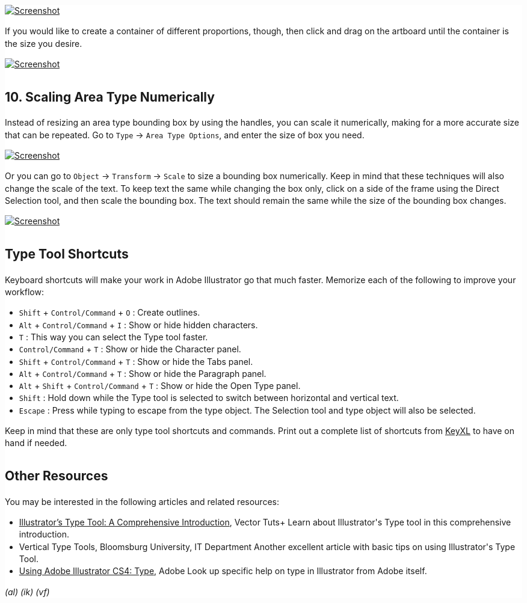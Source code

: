 <a href="https://archive.smashing.media/assets/344dbf88-fdf9-42bb-adb4-46f01eedd629/3288b870-aeae-4a83-bdef-65134f0754a4/41-new-container-same-size.jpg"><img loading="lazy" decoding="async" class="84129" title="Create New Container for Overflow" src="https://archive.smashing.media/assets/344dbf88-fdf9-42bb-adb4-46f01eedd629/3288b870-aeae-4a83-bdef-65134f0754a4/41-new-container-same-size.jpg" alt="Screenshot" width="455" height="134" /></a>

If you would like to create a container of different proportions, though, then click and drag on the artboard until the container is the size you desire.

<a href="https://archive.smashing.media/assets/344dbf88-fdf9-42bb-adb4-46f01eedd629/656e85ee-00ab-4386-80cc-5c9757160154/42-new-container-different-size.jpg"><img loading="lazy" decoding="async" class="86099" title="Create Standard Area Box Size" src="https://archive.smashing.media/assets/344dbf88-fdf9-42bb-adb4-46f01eedd629/656e85ee-00ab-4386-80cc-5c9757160154/42-new-container-different-size.jpg" alt="Screenshot" width="467" height="232" /></a>

<a name="10"></a>

## 10\. Scaling Area Type Numerically

Instead of resizing an area type bounding box by using the handles, you can scale it numerically, making for a more accurate size that can be repeated. Go to <code>Type</code> → <code>Area Type Options</code>, and enter the size of box you need.

<a href="https://archive.smashing.media/assets/344dbf88-fdf9-42bb-adb4-46f01eedd629/18601783-ef7f-4d80-a7c9-922b8b051c9e/43-scale-with-area-type-options.jpg"><img loading="lazy" decoding="async" class="84131" title="Scale with Area Type Options" src="https://archive.smashing.media/assets/344dbf88-fdf9-42bb-adb4-46f01eedd629/18601783-ef7f-4d80-a7c9-922b8b051c9e/43-scale-with-area-type-options.jpg" alt="Screenshot" width="562" height="585" /></a>

Or you can go to <code>Object</code> → <code>Transform</code> → <code>Scale</code> to size a bounding box numerically. Keep in mind that these techniques will also change the scale of the text. To keep text the same while changing the box only, click on a side of the frame using the Direct Selection tool, and then scale the bounding box. The text should remain the same while the size of the bounding box changes.

<a href="https://archive.smashing.media/assets/344dbf88-fdf9-42bb-adb4-46f01eedd629/a537d3a2-7a05-4162-bbdf-69b12229cc56/44-scale-with-transform.jpg"><img loading="lazy" decoding="async" class="86134" title="Scale Type Using Transform" src="https://archive.smashing.media/assets/344dbf88-fdf9-42bb-adb4-46f01eedd629/a537d3a2-7a05-4162-bbdf-69b12229cc56/44-scale-with-transform.jpg" alt="Screenshot" width="568" height="321" /></a>

## Type Tool Shortcuts

Keyboard shortcuts will make your work in Adobe Illustrator go that much faster. Memorize each of the following to improve your workflow:

*   `Shift` + `Control/Command` + `O` : Create outlines.
*   `Alt` + `Control/Command` + `I` : Show or hide hidden characters.
*   `T` : This way you can select the Type tool faster.
*   `Control/Command` + `T` : Show or hide the Character panel.
*   `Shift` + `Control/Command` + `T` : Show or hide the Tabs panel.
*   `Alt` + `Control/Command` + `T` : Show or hide the Paragraph panel.
*   `Alt` + `Shift` + `Control/Command` + `T` : Show or hide the Open Type panel.
*   `Shift` : Hold down while the Type tool is selected to switch between horizontal and vertical text.
*   `Escape` : Press while typing to escape from the type object. The Selection tool and type object will also be selected.

Keep in mind that these are only type tool shortcuts and commands. Print out a complete list of shortcuts from <a href="https://www.keyxl.com/l?t=Illustrator">KeyXL</a> to have on hand if needed.</p>

## Other Resources

You may be interested in the following articles and related resources:

*   [Illustrator’s Type Tool: A Comprehensive Introduction](https://vector.tutsplus.com/tutorials/tools-tips/illustrators-type-tool-a-comprehensive-introduction/), Vector Tuts+ Learn about Illustrator's Type tool in this comprehensive introduction.
*   Vertical Type Tools, Bloomsburg University, IT Department Another excellent article with basic tips on using Illustrator's Type Tool.
*   [Using Adobe Illustrator CS4: Type](https://help.adobe.com/en_US/Illustrator/14.0/WS714a382cdf7d304e7e07d0100196cbc5f-6409a.html), Adobe Look up specific help on type in Illustrator from Adobe itself.

<em>(al) (ik) (vf)</em>


